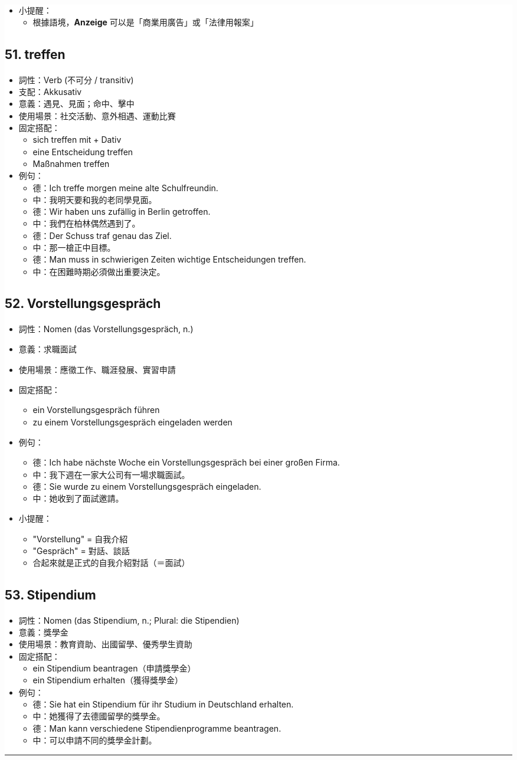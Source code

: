 - 小提醒：
  - 根據語境，**Anzeige** 可以是「商業用廣告」或「法律用報案」


## 51. treffen

- 詞性：Verb (不可分 / transitiv)
- 支配：Akkusativ
- 意義：遇見、見面；命中、擊中
- 使用場景：社交活動、意外相遇、運動比賽
- 固定搭配：
  - sich treffen mit + Dativ
  - eine Entscheidung treffen
  - Maßnahmen treffen
- 例句：
  - 德：Ich treffe morgen meine alte Schulfreundin.
  - 中：我明天要和我的老同學見面。
  - 德：Wir haben uns zufällig in Berlin getroffen.
  - 中：我們在柏林偶然遇到了。
  - 德：Der Schuss traf genau das Ziel.
  - 中：那一槍正中目標。
  - 德：Man muss in schwierigen Zeiten wichtige Entscheidungen treffen.
  - 中：在困難時期必須做出重要決定。


## 52. Vorstellungsgespräch

- 詞性：Nomen (das Vorstellungsgespräch, n.)
- 意義：求職面試
- 使用場景：應徵工作、職涯發展、實習申請
- 固定搭配：
  - ein Vorstellungsgespräch führen
  - zu einem Vorstellungsgespräch eingeladen werden
- 例句：
  - 德：Ich habe nächste Woche ein Vorstellungsgespräch bei einer großen Firma.
  - 中：我下週在一家大公司有一場求職面試。
  - 德：Sie wurde zu einem Vorstellungsgespräch eingeladen.
  - 中：她收到了面試邀請。

- 小提醒：
  - "Vorstellung" = 自我介紹
  - "Gespräch" = 對話、談話
  - 合起來就是正式的自我介紹對話（＝面試）



## 53. Stipendium

- 詞性：Nomen (das Stipendium, n.; Plural: die Stipendien)
- 意義：獎學金
- 使用場景：教育資助、出國留學、優秀學生資助
- 固定搭配：
  - ein Stipendium beantragen（申請獎學金）
  - ein Stipendium erhalten（獲得獎學金）
- 例句：
  - 德：Sie hat ein Stipendium für ihr Studium in Deutschland erhalten.
  - 中：她獲得了去德國留學的獎學金。
  - 德：Man kann verschiedene Stipendienprogramme beantragen.
  - 中：可以申請不同的獎學金計劃。

---
